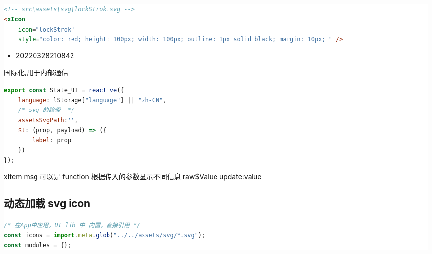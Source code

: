 ```html
<!-- src\assets\svg\lockStrok.svg -->
<xIcon
	icon="lockStrok"
	style="color: red; height: 100px; width: 100px; outline: 1px solid black; margin: 10px; " />
```

- 20220328210842

国际化,用于内部通信

```js
export const State_UI = reactive({
	language: lStorage["language"] || "zh-CN",
	/* svg 的路径  */
	assetsSvgPath:'',
	$t: (prop, payload) => ({
		label: prop
	})
});
```

xItem msg 可以是 function 根据传入的参数显示不同信息
raw$Value update:value
## 动态加载 svg icon

```js
/* 在App中应用，UI lib 中 内置，直接引用 */
const icons = import.meta.glob("../../assets/svg/*.svg");
const modules = {};

```